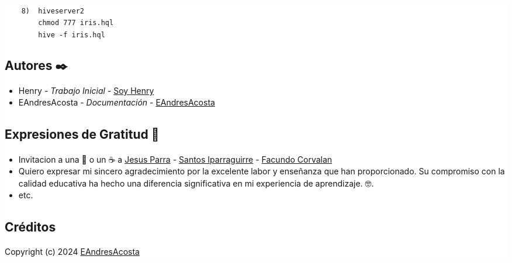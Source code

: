 ```
	8) 	hiveserver2
		chmod 777 iris.hql
		hive -f iris.hql
```

## Autores ✒️

- Henry - *Trabajo Inicial* - [Soy Henry](https://github.com/soyHenry)
- EAndresAcosta - *Documentación* - [EAndresAcosta](https://github.com/EAndresAcosta)

## Expresiones de Gratitud 🎁

* Invitacion a una 🍺 o un ☕ a [Jesus Parra](https://github.com/ing-jhparra) - [Santos Iparraguirre](https://github.com/SantosIparraguirre) - [Facundo Corvalan](https://github.com/facu-corvalan) 
* Quiero expresar mi sincero agradecimiento por la excelente labor y enseñanza que han proporcionado. Su compromiso con la calidad educativa ha hecho una diferencia significativa en mi experiencia de aprendizaje. 🤓.
* etc.

## Créditos

Copyright (c) 2024 [EAndresAcosta](https://github.com/EAndresAcosta)